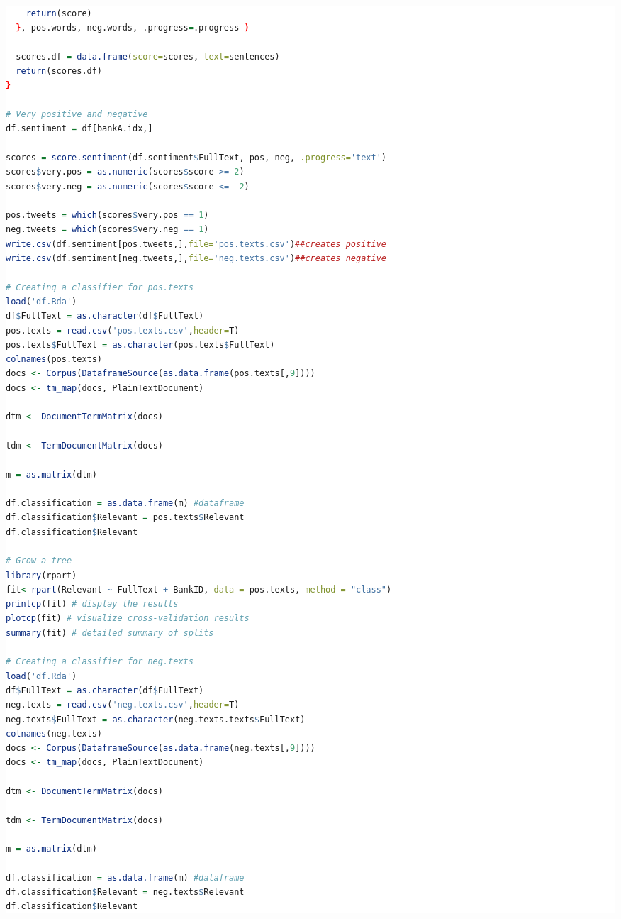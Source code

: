 ```R
    return(score)
  }, pos.words, neg.words, .progress=.progress )

  scores.df = data.frame(score=scores, text=sentences)
  return(scores.df)
}

# Very positive and negative
df.sentiment = df[bankA.idx,]

scores = score.sentiment(df.sentiment$FullText, pos, neg, .progress='text')
scores$very.pos = as.numeric(scores$score >= 2)
scores$very.neg = as.numeric(scores$score <= -2)

pos.tweets = which(scores$very.pos == 1)
neg.tweets = which(scores$very.neg == 1)
write.csv(df.sentiment[pos.tweets,],file='pos.texts.csv')##creates positive
write.csv(df.sentiment[neg.tweets,],file='neg.texts.csv')##creates negative

# Creating a classifier for pos.texts
load('df.Rda')
df$FullText = as.character(df$FullText)
pos.texts = read.csv('pos.texts.csv',header=T)
pos.texts$FullText = as.character(pos.texts$FullText)
colnames(pos.texts)
docs <- Corpus(DataframeSource(as.data.frame(pos.texts[,9])))   
docs <- tm_map(docs, PlainTextDocument)

dtm <- DocumentTermMatrix(docs)

tdm <- TermDocumentMatrix(docs)

m = as.matrix(dtm)

df.classification = as.data.frame(m) #dataframe
df.classification$Relevant = pos.texts$Relevant
df.classification$Relevant

# Grow a tree
library(rpart)
fit<-rpart(Relevant ~ FullText + BankID, data = pos.texts, method = "class")
printcp(fit) # display the results 
plotcp(fit) # visualize cross-validation results 
summary(fit) # detailed summary of splits

# Creating a classifier for neg.texts
load('df.Rda')
df$FullText = as.character(df$FullText)
neg.texts = read.csv('neg.texts.csv',header=T)
neg.texts$FullText = as.character(neg.texts.texts$FullText)
colnames(neg.texts)
docs <- Corpus(DataframeSource(as.data.frame(neg.texts[,9])))   
docs <- tm_map(docs, PlainTextDocument)

dtm <- DocumentTermMatrix(docs)

tdm <- TermDocumentMatrix(docs)

m = as.matrix(dtm)

df.classification = as.data.frame(m) #dataframe
df.classification$Relevant = neg.texts$Relevant
df.classification$Relevant
```